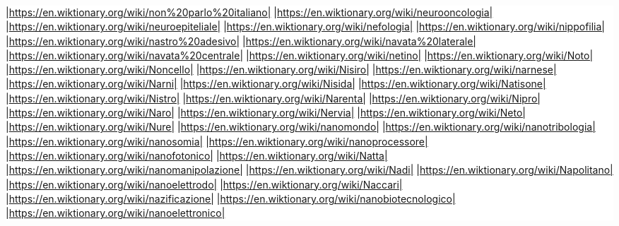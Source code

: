 |https://en.wiktionary.org/wiki/non%20parlo%20italiano|
|https://en.wiktionary.org/wiki/neurooncologia|
|https://en.wiktionary.org/wiki/neuroepiteliale|
|https://en.wiktionary.org/wiki/nefologia|
|https://en.wiktionary.org/wiki/nippofilia|
|https://en.wiktionary.org/wiki/nastro%20adesivo|
|https://en.wiktionary.org/wiki/navata%20laterale|
|https://en.wiktionary.org/wiki/navata%20centrale|
|https://en.wiktionary.org/wiki/netino|
|https://en.wiktionary.org/wiki/Noto|
|https://en.wiktionary.org/wiki/Noncello|
|https://en.wiktionary.org/wiki/Nisiro|
|https://en.wiktionary.org/wiki/narnese|
|https://en.wiktionary.org/wiki/Narni|
|https://en.wiktionary.org/wiki/Nisida|
|https://en.wiktionary.org/wiki/Natisone|
|https://en.wiktionary.org/wiki/Nistro|
|https://en.wiktionary.org/wiki/Narenta|
|https://en.wiktionary.org/wiki/Nipro|
|https://en.wiktionary.org/wiki/Naro|
|https://en.wiktionary.org/wiki/Nervia|
|https://en.wiktionary.org/wiki/Neto|
|https://en.wiktionary.org/wiki/Nure|
|https://en.wiktionary.org/wiki/nanomondo|
|https://en.wiktionary.org/wiki/nanotribologia|
|https://en.wiktionary.org/wiki/nanosomia|
|https://en.wiktionary.org/wiki/nanoprocessore|
|https://en.wiktionary.org/wiki/nanofotonico|
|https://en.wiktionary.org/wiki/Natta|
|https://en.wiktionary.org/wiki/nanomanipolazione|
|https://en.wiktionary.org/wiki/Nadi|
|https://en.wiktionary.org/wiki/Napolitano|
|https://en.wiktionary.org/wiki/nanoelettrodo|
|https://en.wiktionary.org/wiki/Naccari|
|https://en.wiktionary.org/wiki/nazificazione|
|https://en.wiktionary.org/wiki/nanobiotecnologico|
|https://en.wiktionary.org/wiki/nanoelettronico|